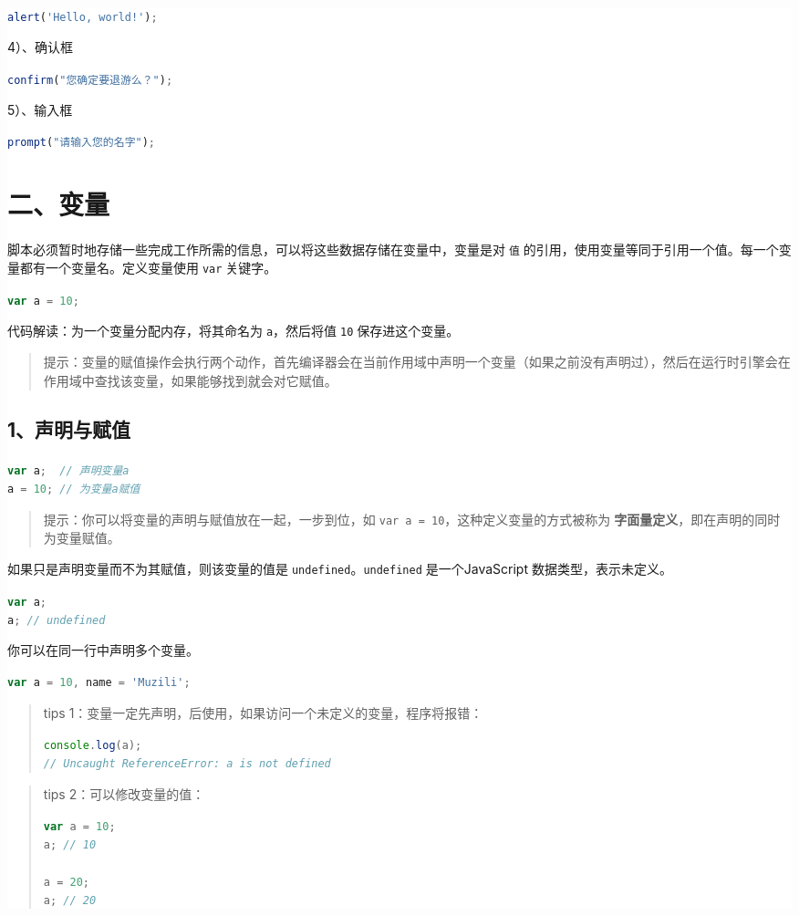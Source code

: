 ```javascript
alert('Hello, world!');
```

4）、确认框

```js
confirm("您确定要退游么？");
```

5）、输入框

```js
prompt("请输入您的名字");
```

# 二、变量

脚本必须暂时地存储一些完成工作所需的信息，可以将这些数据存储在变量中，变量是对 `值` 的引用，使用变量等同于引用一个值。每一个变量都有一个变量名。定义变量使用 `var` 关键字。

```javascript
var a = 10;
```

代码解读：为一个变量分配内存，将其命名为 `a`，然后将值 `10` 保存进这个变量。

> 提示：变量的赋值操作会执行两个动作，首先编译器会在当前作用域中声明一个变量（如果之前没有声明过），然后在运行时引擎会在作用域中查找该变量，如果能够找到就会对它赋值。

## 1、声明与赋值

```javascript
var a;  // 声明变量a
a = 10; // 为变量a赋值
```

> 提示：你可以将变量的声明与赋值放在一起，一步到位，如 `var a = 10`，这种定义变量的方式被称为 **字面量定义**，即在声明的同时为变量赋值。

如果只是声明变量而不为其赋值，则该变量的值是 `undefined`。`undefined` 是一个JavaScript 数据类型，表示未定义。

```javascript
var a;
a; // undefined
```

你可以在同一行中声明多个变量。

```javascript
var a = 10, name = 'Muzili';
```

> tips 1：变量一定先声明，后使用，如果访问一个未定义的变量，程序将报错：
>
> ```javascript
> console.log(a);
> // Uncaught ReferenceError: a is not defined
> ```

> tips 2：可以修改变量的值：
>
> ```javascript
> var a = 10;
> a; // 10
>
> a = 20;
> a; // 20
> ```
